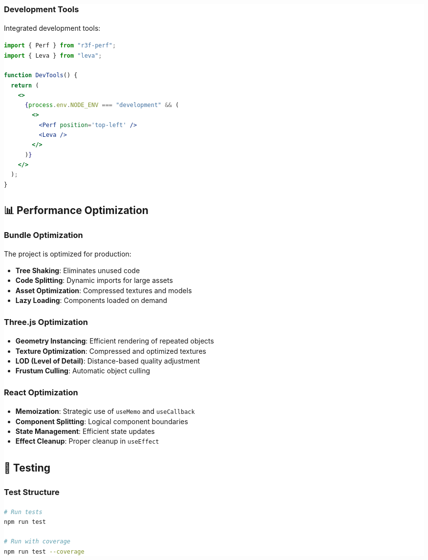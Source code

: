 ### Development Tools

Integrated development tools:

```jsx
import { Perf } from "r3f-perf";
import { Leva } from "leva";

function DevTools() {
  return (
    <>
      {process.env.NODE_ENV === "development" && (
        <>
          <Perf position='top-left' />
          <Leva />
        </>
      )}
    </>
  );
}
```

## 📊 Performance Optimization

### Bundle Optimization

The project is optimized for production:

- **Tree Shaking**: Eliminates unused code
- **Code Splitting**: Dynamic imports for large assets
- **Asset Optimization**: Compressed textures and models
- **Lazy Loading**: Components loaded on demand

### Three.js Optimization

- **Geometry Instancing**: Efficient rendering of repeated objects
- **Texture Optimization**: Compressed and optimized textures
- **LOD (Level of Detail)**: Distance-based quality adjustment
- **Frustum Culling**: Automatic object culling

### React Optimization

- **Memoization**: Strategic use of `useMemo` and `useCallback`
- **Component Splitting**: Logical component boundaries
- **State Management**: Efficient state updates
- **Effect Cleanup**: Proper cleanup in `useEffect`

## 🧪 Testing

### Test Structure

```bash
# Run tests
npm run test

# Run with coverage
npm run test --coverage
```
